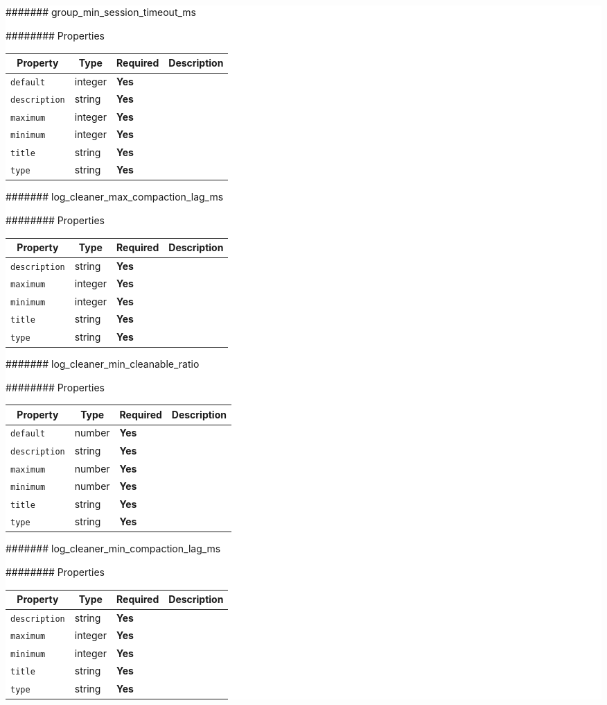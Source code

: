####### group_min_session_timeout_ms

######## Properties

| Property      | Type    | Required | Description |
|---------------|---------|----------|-------------|
| `default`     | integer | **Yes**  |             |
| `description` | string  | **Yes**  |             |
| `maximum`     | integer | **Yes**  |             |
| `minimum`     | integer | **Yes**  |             |
| `title`       | string  | **Yes**  |             |
| `type`        | string  | **Yes**  |             |

####### log_cleaner_max_compaction_lag_ms

######## Properties

| Property      | Type    | Required | Description |
|---------------|---------|----------|-------------|
| `description` | string  | **Yes**  |             |
| `maximum`     | integer | **Yes**  |             |
| `minimum`     | integer | **Yes**  |             |
| `title`       | string  | **Yes**  |             |
| `type`        | string  | **Yes**  |             |

####### log_cleaner_min_cleanable_ratio

######## Properties

| Property      | Type   | Required | Description |
|---------------|--------|----------|-------------|
| `default`     | number | **Yes**  |             |
| `description` | string | **Yes**  |             |
| `maximum`     | number | **Yes**  |             |
| `minimum`     | number | **Yes**  |             |
| `title`       | string | **Yes**  |             |
| `type`        | string | **Yes**  |             |

####### log_cleaner_min_compaction_lag_ms

######## Properties

| Property      | Type    | Required | Description |
|---------------|---------|----------|-------------|
| `description` | string  | **Yes**  |             |
| `maximum`     | integer | **Yes**  |             |
| `minimum`     | integer | **Yes**  |             |
| `title`       | string  | **Yes**  |             |
| `type`        | string  | **Yes**  |             |
